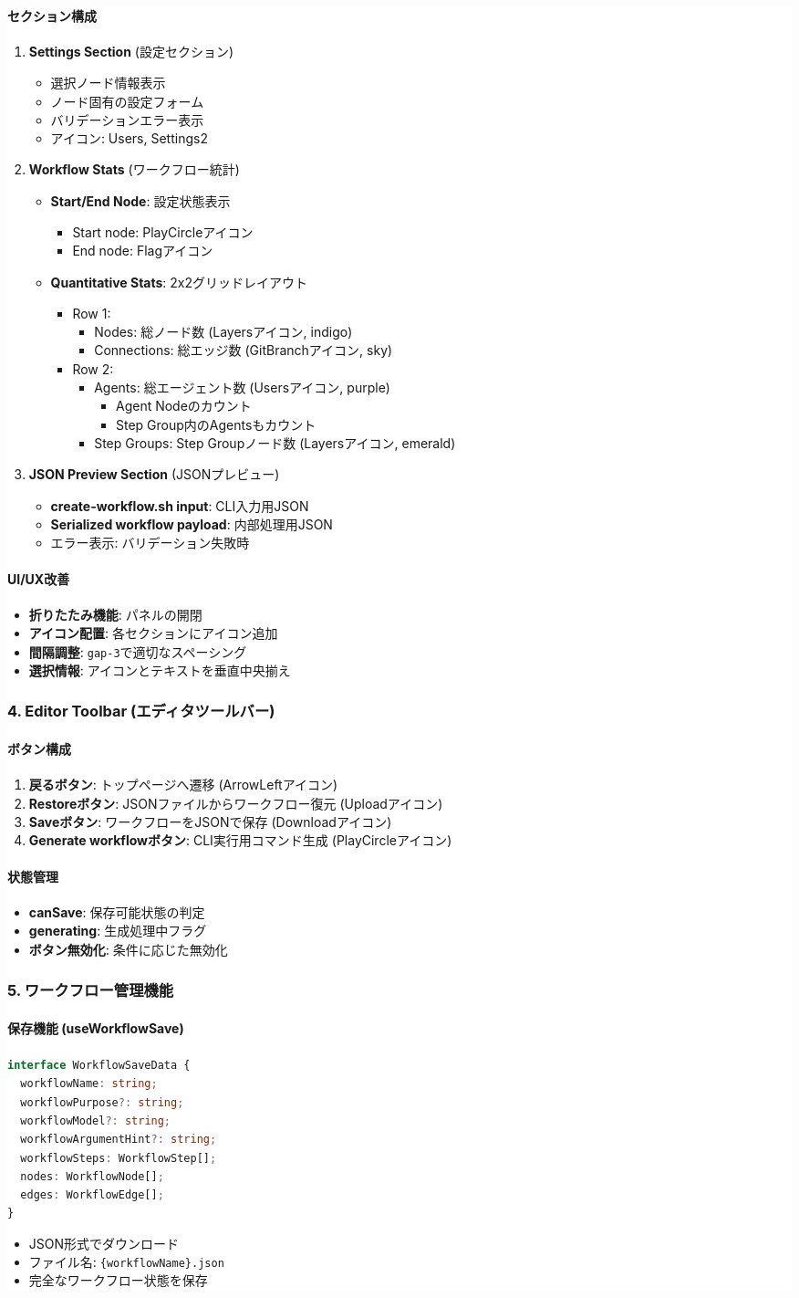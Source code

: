 #### セクション構成

1. **Settings Section** (設定セクション)
   - 選択ノード情報表示
   - ノード固有の設定フォーム
   - バリデーションエラー表示
   - アイコン: Users, Settings2

2. **Workflow Stats** (ワークフロー統計)
   - **Start/End Node**: 設定状態表示
     - Start node: PlayCircleアイコン
     - End node: Flagアイコン

   - **Quantitative Stats**: 2x2グリッドレイアウト
     - Row 1:
       - Nodes: 総ノード数 (Layersアイコン, indigo)
       - Connections: 総エッジ数 (GitBranchアイコン, sky)
     - Row 2:
       - Agents: 総エージェント数 (Usersアイコン, purple)
         - Agent Nodeのカウント
         - Step Group内のAgentsもカウント
       - Step Groups: Step Groupノード数 (Layersアイコン, emerald)

3. **JSON Preview Section** (JSONプレビュー)
   - **create-workflow.sh input**: CLI入力用JSON
   - **Serialized workflow payload**: 内部処理用JSON
   - エラー表示: バリデーション失敗時

#### UI/UX改善
- **折りたたみ機能**: パネルの開閉
- **アイコン配置**: 各セクションにアイコン追加
- **間隔調整**: `gap-3`で適切なスペーシング
- **選択情報**: アイコンとテキストを垂直中央揃え

### 4. Editor Toolbar (エディタツールバー)

#### ボタン構成
1. **戻るボタン**: トップページへ遷移 (ArrowLeftアイコン)
2. **Restoreボタン**: JSONファイルからワークフロー復元 (Uploadアイコン)
3. **Saveボタン**: ワークフローをJSONで保存 (Downloadアイコン)
4. **Generate workflowボタン**: CLI実行用コマンド生成 (PlayCircleアイコン)

#### 状態管理
- **canSave**: 保存可能状態の判定
- **generating**: 生成処理中フラグ
- **ボタン無効化**: 条件に応じた無効化

### 5. ワークフロー管理機能

#### 保存機能 (useWorkflowSave)
```typescript
interface WorkflowSaveData {
  workflowName: string;
  workflowPurpose?: string;
  workflowModel?: string;
  workflowArgumentHint?: string;
  workflowSteps: WorkflowStep[];
  nodes: WorkflowNode[];
  edges: WorkflowEdge[];
}
```
- JSON形式でダウンロード
- ファイル名: `{workflowName}.json`
- 完全なワークフロー状態を保存
